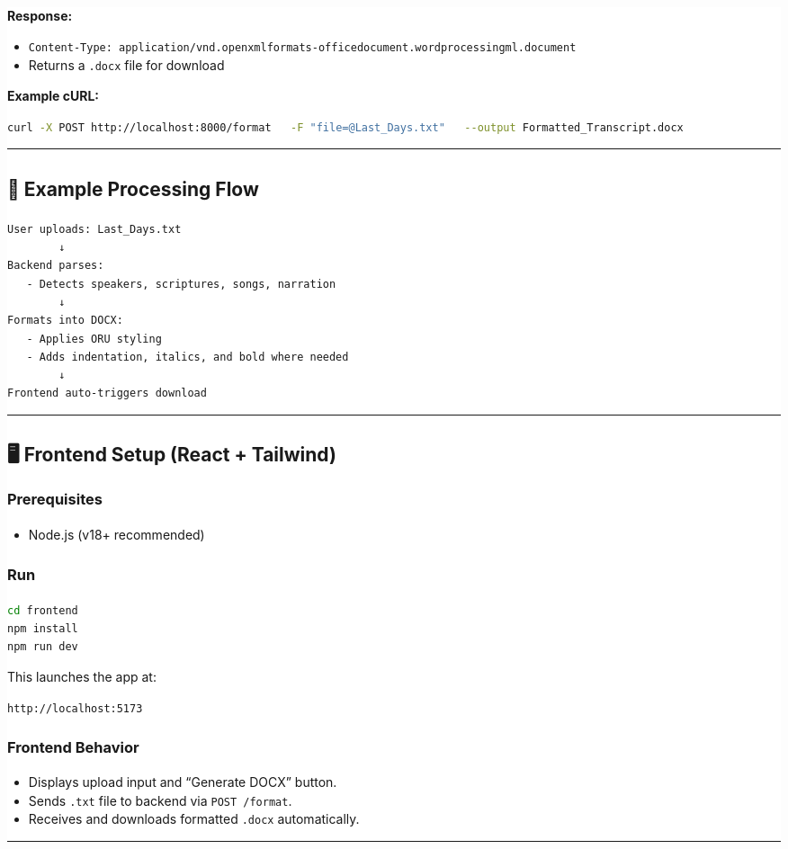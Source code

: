 **Response:**
- `Content-Type: application/vnd.openxmlformats-officedocument.wordprocessingml.document`
- Returns a `.docx` file for download

**Example cURL:**
```bash
curl -X POST http://localhost:8000/format   -F "file=@Last_Days.txt"   --output Formatted_Transcript.docx
```

---

## 🧠 Example Processing Flow

```
User uploads: Last_Days.txt
        ↓
Backend parses:
   - Detects speakers, scriptures, songs, narration
        ↓
Formats into DOCX:
   - Applies ORU styling
   - Adds indentation, italics, and bold where needed
        ↓
Frontend auto-triggers download
```

---

## 🖥️ Frontend Setup (React + Tailwind)

### Prerequisites
- Node.js (v18+ recommended)

### Run
```bash
cd frontend
npm install
npm run dev
```

This launches the app at:
```
http://localhost:5173
```

### Frontend Behavior
- Displays upload input and “Generate DOCX” button.
- Sends `.txt` file to backend via `POST /format`.
- Receives and downloads formatted `.docx` automatically.

---
